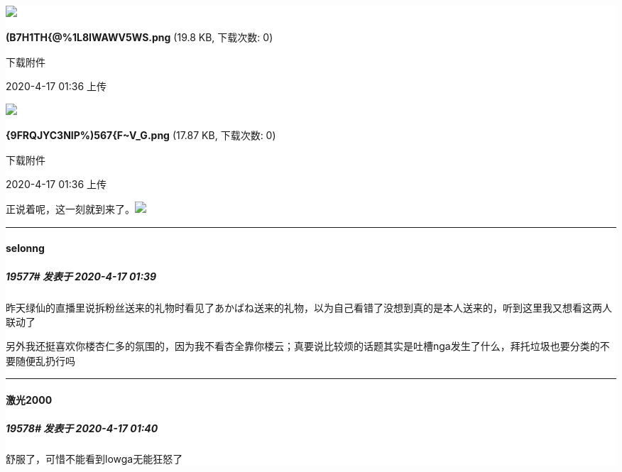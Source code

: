 


<img src="https://img.saraba1st.com/forum/202004/17/013600axqeet2zketexrea.png" referrerpolicy="no-referrer">


<strong>(B7H1TH{@%1L8IWAWV5WS.png</strong> (19.8 KB, 下载次数: 0)

下载附件

2020-4-17 01:36 上传





<img src="https://img.saraba1st.com/forum/202004/17/013600zkl6kk6lew2jensl.png" referrerpolicy="no-referrer">


<strong>{9FRQJYC3NIP%)567{F~V_G.png</strong> (17.87 KB, 下载次数: 0)

下载附件

2020-4-17 01:36 上传





正说着呢，这一刻就到来了。<img src="https://static.saraba1st.com/image/smiley/face2017/112.png" referrerpolicy="no-referrer">







-----

####  selonng  
##### 19577#       发表于 2020-4-17 01:39




昨天绿仙的直播里说拆粉丝送来的礼物时看见了あかばね送来的礼物，以为自己看错了没想到真的是本人送来的，听到这里我又想看这两人联动了

另外我还挺喜欢你楼杏仁多的氛围的，因为我不看杏全靠你楼云；真要说比较烦的话题其实是吐槽nga发生了什么，拜托垃圾也要分类的不要随便乱扔行吗







-----

####  激光2000  
##### 19578#       发表于 2020-4-17 01:40




舒服了，可惜不能看到lowga无能狂怒了






